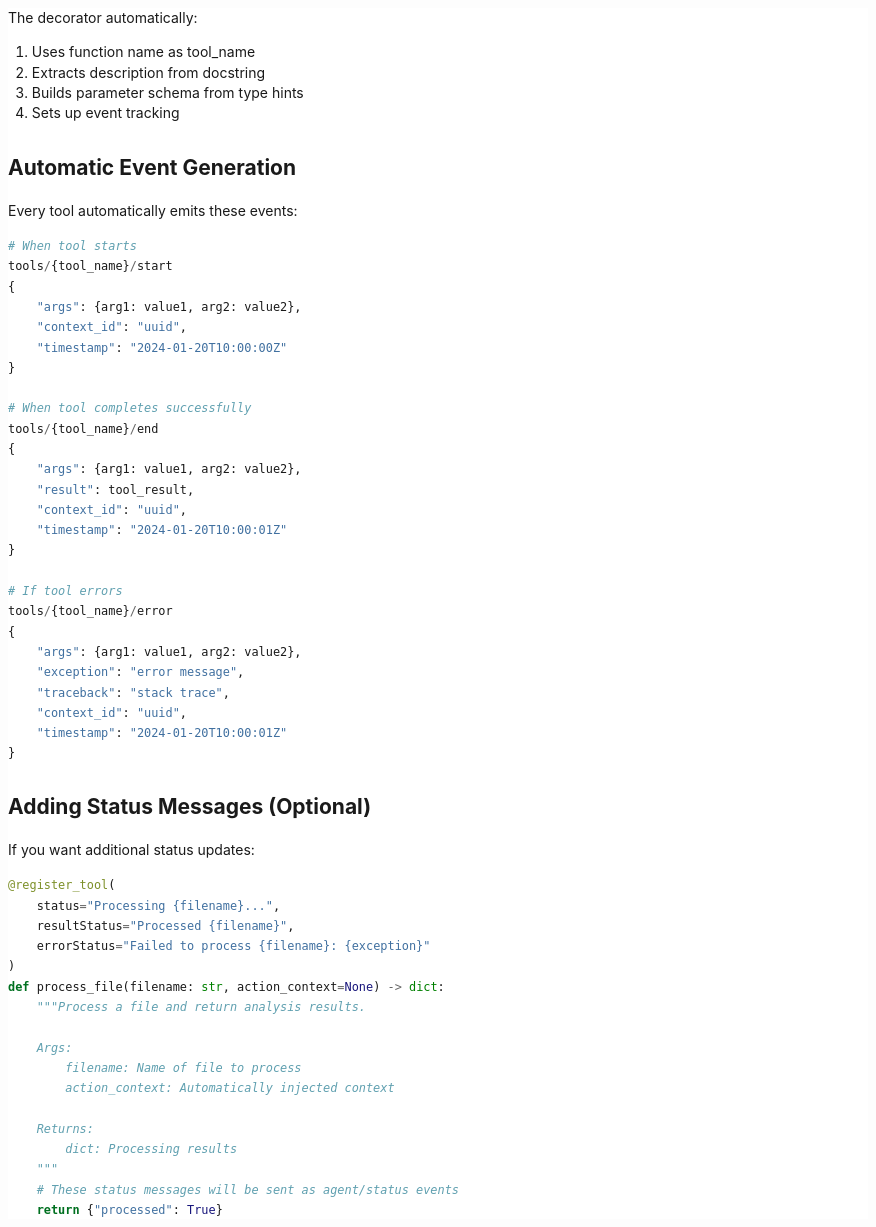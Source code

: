 The decorator automatically:
1. Uses function name as tool_name
2. Extracts description from docstring
3. Builds parameter schema from type hints
4. Sets up event tracking

## Automatic Event Generation

Every tool automatically emits these events:

```python
# When tool starts
tools/{tool_name}/start
{
    "args": {arg1: value1, arg2: value2},
    "context_id": "uuid",
    "timestamp": "2024-01-20T10:00:00Z"
}

# When tool completes successfully
tools/{tool_name}/end
{
    "args": {arg1: value1, arg2: value2},
    "result": tool_result,
    "context_id": "uuid",
    "timestamp": "2024-01-20T10:00:01Z"
}

# If tool errors
tools/{tool_name}/error
{
    "args": {arg1: value1, arg2: value2},
    "exception": "error message",
    "traceback": "stack trace",
    "context_id": "uuid",
    "timestamp": "2024-01-20T10:00:01Z"
}
```

## Adding Status Messages (Optional)

If you want additional status updates:

```python
@register_tool(
    status="Processing {filename}...",
    resultStatus="Processed {filename}",
    errorStatus="Failed to process {filename}: {exception}"
)
def process_file(filename: str, action_context=None) -> dict:
    """Process a file and return analysis results.
    
    Args:
        filename: Name of file to process
        action_context: Automatically injected context
    
    Returns:
        dict: Processing results
    """
    # These status messages will be sent as agent/status events
    return {"processed": True}
```
